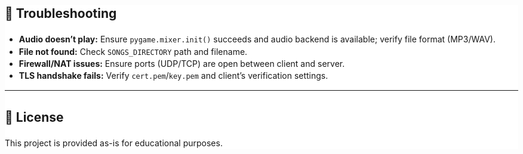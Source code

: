 
## 🧪 Troubleshooting

- **Audio doesn’t play:** Ensure `pygame.mixer.init()` succeeds and audio backend is available; verify file format (MP3/WAV).
- **File not found:** Check `SONGS_DIRECTORY` path and filename.
- **Firewall/NAT issues:** Ensure ports (UDP/TCP) are open between client and server.
- **TLS handshake fails:** Verify `cert.pem`/`key.pem` and client’s verification settings.

---

## 📜 License

This project is provided as-is for educational purposes.
